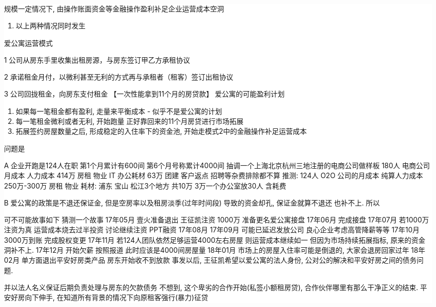 规模一定情况下, 由操作账面资金等金融操作盈利补足企业运营成本空洞

1. 以上两种情况同时发生

爱公寓运营模式

1 公司从房东手里收集出租房源，与房东签订甲乙方承租协议

2 承诺租金月付，以微利甚至无利的方式再与承租者（租客）签订出租协议

3 公司回拢租金，向房东支付租金
  【一次性能拿到11个月的房贷款】
爱公寓的可能盈利计划

1. 如果每一笔租金都有盈利, 走量来平衡成本 - 似乎不是爱公寓的计划
2. 每一笔租金微利或者无利, 开始跑量 正好靠回来的11个月房贷进行市场拓展
3. 拓展签约房屋数量之后, 形成稳定的入住率下的资金池, 开始走模式2中的金融操作补足运营成本

问题是

A
企业开跑是124人在职
第1个月累计有600间
第6个月号称累计4000间
抽调一个上海北京杭州三地注册的电商公司做样板
180人 电商公司 月成本
人力成本 414万
房租 物业 IT 办公耗材 63万
团建 客户返点 招聘等杂费排除都不算
推测:
124人 O2O 公司的月成本
纯算人力成本 250万-300万
房租 物业 耗材: 浦东 宝山 松江3个地方 共10万
3万一个办公室放30人 含耗费

B
爱公寓的政策是不退还保证金, 但是空房率以及租房淡季(过年时间段)
导致的资金却孔, 保证金就算不退还 也补不上.
所以

可不可能故事如下
猜测一个故事
17年05月 壹火准备退出 王征凯注资 1000万 准备更名爱公寓接盘
17年06月 完成接盘
17年07月 若1000万注资为真 运营成本烧去过半投资 讨论继续注资 PPT融资
17年08月
17年09月 可能已延迟发放公司 良心企业考虑高管降薪等等
17年10月 3000万到账 完成股权变更
17年11月 若124人团队依然足够运营4000左右房屋 则运营成本继续如一
但因为市场持续拓展指标, 原来的资金洞补不上.
17年12月 开始欠薪 按照报道 此时应该是4000间房屋量
18年01月 市场上的房屋入住率可能是倒退的, 大家会退房回家过年
18年02月 单方面退出平安好房类产品 房东开始收不到放款
事发以后, 王征凯希望以爱公寓的法人身份, 公对公的解决和平安好房之间的债务问题.

并以法人名义保证后期负责处理与房东的欠款债务
不想到, 这个卑劣的合作开始(私签小额租房贷), 合作伙伴哪里有那么干净正义的结束.
平安好房向下伸手, 在知道所有背景的情况下向原租客强行(暴力)征贷
